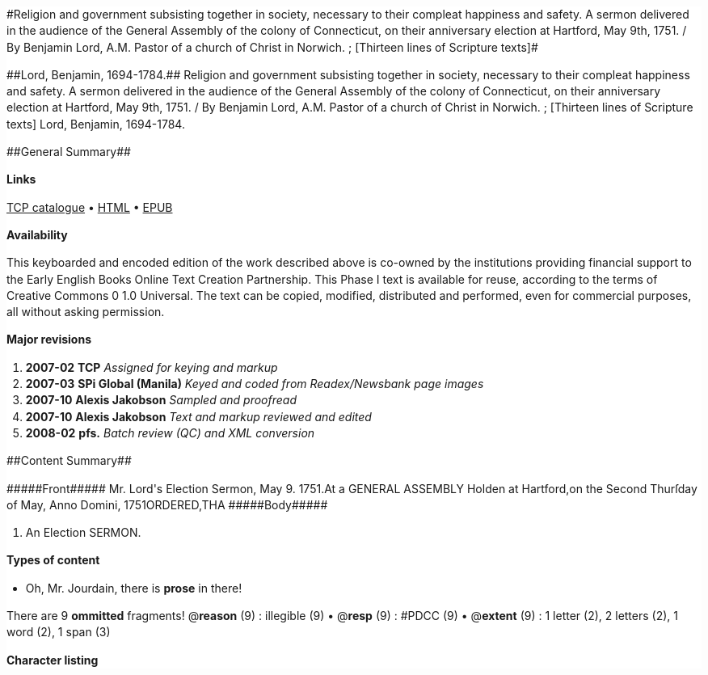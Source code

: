 #Religion and government subsisting together in society, necessary to their compleat happiness and safety. A sermon delivered in the audience of the General Assembly of the colony of Connecticut, on their anniversary election at Hartford, May 9th, 1751. / By Benjamin Lord, A.M. Pastor of a church of Christ in Norwich. ; [Thirteen lines of Scripture texts]#

##Lord, Benjamin, 1694-1784.##
Religion and government subsisting together in society, necessary to their compleat happiness and safety. A sermon delivered in the audience of the General Assembly of the colony of Connecticut, on their anniversary election at Hartford, May 9th, 1751. / By Benjamin Lord, A.M. Pastor of a church of Christ in Norwich. ; [Thirteen lines of Scripture texts]
Lord, Benjamin, 1694-1784.

##General Summary##

**Links**

[TCP catalogue](http://www.ota.ox.ac.uk/tcp/)  • 
[HTML](http://tei.it.ox.ac.uk/tcp/Texts-HTML/free/N05/N05423.html)  • 
[EPUB](http://tei.it.ox.ac.uk/tcp/Texts-EPUB/free/N05/N05423.epub)

**Availability**

This keyboarded and encoded edition of the
	       work described above is co-owned by the institutions
	       providing financial support to the Early English Books
	       Online Text Creation Partnership. This Phase I text is
	       available for reuse, according to the terms of Creative
	       Commons 0 1.0 Universal. The text can be copied,
	       modified, distributed and performed, even for
	       commercial purposes, all without asking permission.

**Major revisions**

1. __2007-02__ __TCP__ *Assigned for keying and markup*
1. __2007-03__ __SPi Global (Manila)__ *Keyed and coded from Readex/Newsbank page images*
1. __2007-10__ __Alexis Jakobson__ *Sampled and proofread*
1. __2007-10__ __Alexis Jakobson__ *Text and markup reviewed and edited*
1. __2008-02__ __pfs.__ *Batch review (QC) and XML conversion*

##Content Summary##

#####Front#####
Mr. Lord's Election Sermon, May 9. 1751.At a GENERAL ASSEMBLY Holden at Hartford,on the Second Thurſday of May, Anno Domini, 1751ORDERED,THA
#####Body#####

1. An Election SERMON.

**Types of content**

  * Oh, Mr. Jourdain, there is **prose** in there!

There are 9 **ommitted** fragments! 
 @__reason__ (9) : illegible (9)  •  @__resp__ (9) : #PDCC (9)  •  @__extent__ (9) : 1 letter (2), 2 letters (2), 1 word (2), 1 span (3)

**Character listing**
